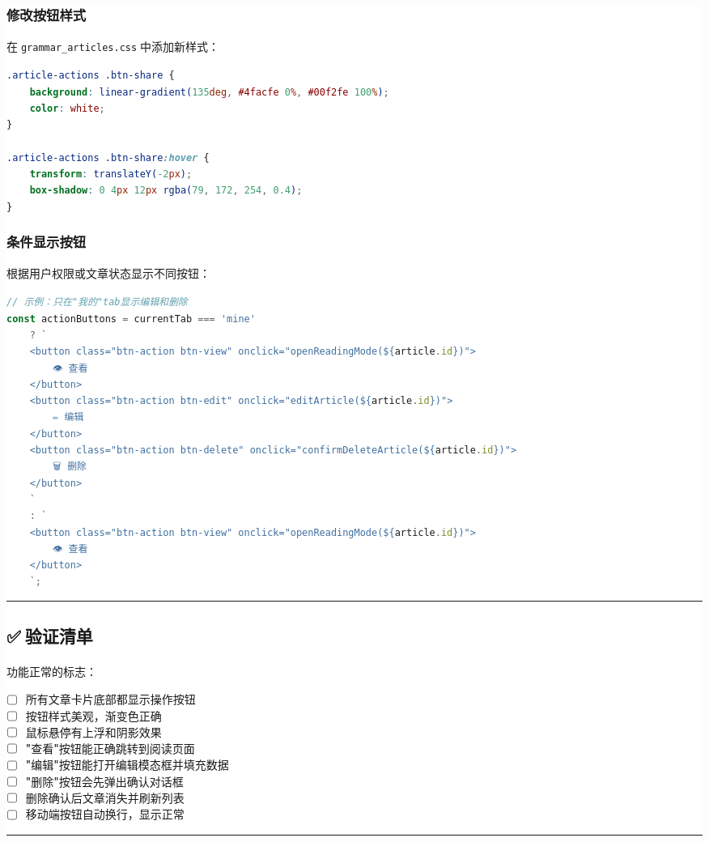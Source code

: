 ### 修改按钮样式

在 `grammar_articles.css` 中添加新样式：

```css
.article-actions .btn-share {
    background: linear-gradient(135deg, #4facfe 0%, #00f2fe 100%);
    color: white;
}

.article-actions .btn-share:hover {
    transform: translateY(-2px);
    box-shadow: 0 4px 12px rgba(79, 172, 254, 0.4);
}
```

### 条件显示按钮

根据用户权限或文章状态显示不同按钮：

```javascript
// 示例：只在"我的"tab显示编辑和删除
const actionButtons = currentTab === 'mine' 
    ? `
    <button class="btn-action btn-view" onclick="openReadingMode(${article.id})">
        👁️ 查看
    </button>
    <button class="btn-action btn-edit" onclick="editArticle(${article.id})">
        ✏️ 编辑
    </button>
    <button class="btn-action btn-delete" onclick="confirmDeleteArticle(${article.id})">
        🗑️ 删除
    </button>
    `
    : `
    <button class="btn-action btn-view" onclick="openReadingMode(${article.id})">
        👁️ 查看
    </button>
    `;
```

---

## ✅ 验证清单

功能正常的标志：

- [ ] 所有文章卡片底部都显示操作按钮
- [ ] 按钮样式美观，渐变色正确
- [ ] 鼠标悬停有上浮和阴影效果
- [ ] "查看"按钮能正确跳转到阅读页面
- [ ] "编辑"按钮能打开编辑模态框并填充数据
- [ ] "删除"按钮会先弹出确认对话框
- [ ] 删除确认后文章消失并刷新列表
- [ ] 移动端按钮自动换行，显示正常

---